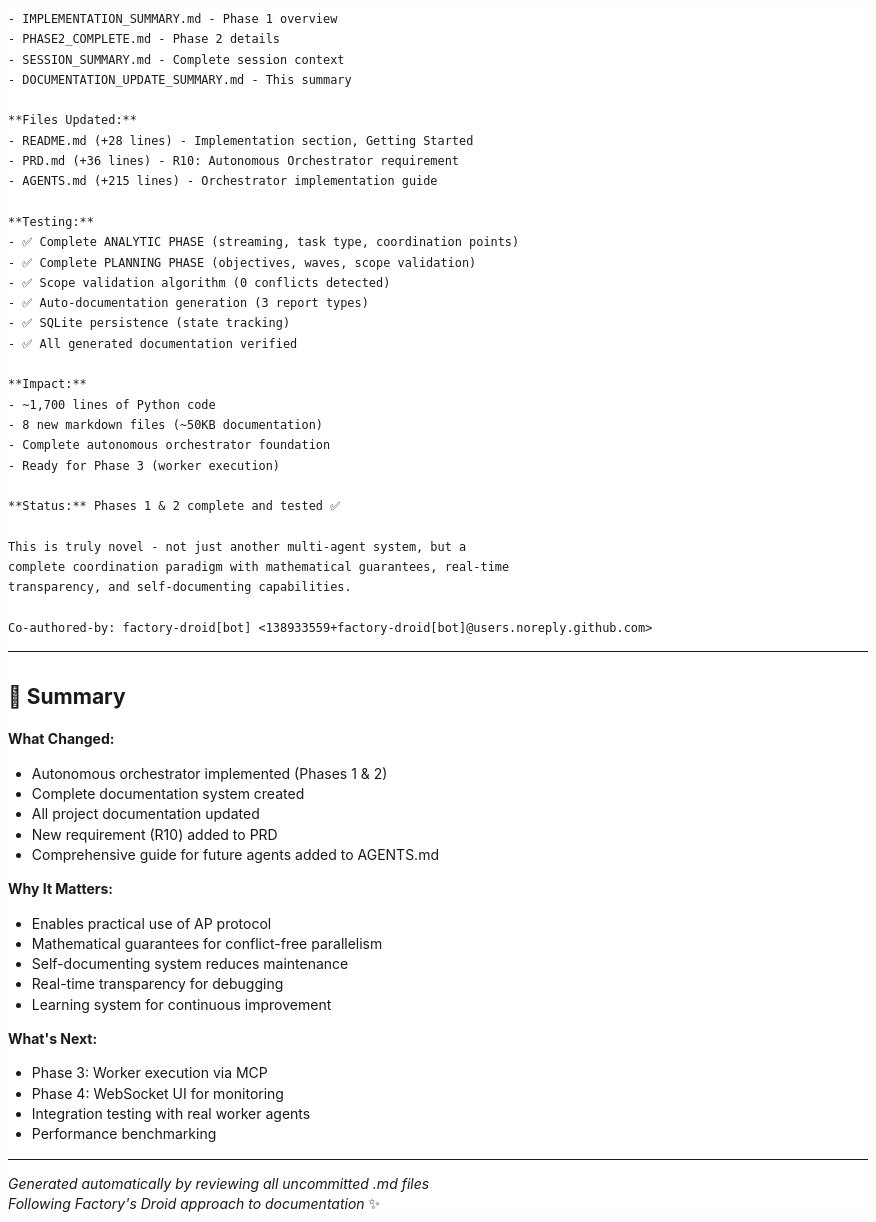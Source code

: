 ```
- IMPLEMENTATION_SUMMARY.md - Phase 1 overview
- PHASE2_COMPLETE.md - Phase 2 details
- SESSION_SUMMARY.md - Complete session context
- DOCUMENTATION_UPDATE_SUMMARY.md - This summary

**Files Updated:**
- README.md (+28 lines) - Implementation section, Getting Started
- PRD.md (+36 lines) - R10: Autonomous Orchestrator requirement
- AGENTS.md (+215 lines) - Orchestrator implementation guide

**Testing:**
- ✅ Complete ANALYTIC PHASE (streaming, task type, coordination points)
- ✅ Complete PLANNING PHASE (objectives, waves, scope validation)
- ✅ Scope validation algorithm (0 conflicts detected)
- ✅ Auto-documentation generation (3 report types)
- ✅ SQLite persistence (state tracking)
- ✅ All generated documentation verified

**Impact:**
- ~1,700 lines of Python code
- 8 new markdown files (~50KB documentation)
- Complete autonomous orchestrator foundation
- Ready for Phase 3 (worker execution)

**Status:** Phases 1 & 2 complete and tested ✅

This is truly novel - not just another multi-agent system, but a
complete coordination paradigm with mathematical guarantees, real-time
transparency, and self-documenting capabilities.

Co-authored-by: factory-droid[bot] <138933559+factory-droid[bot]@users.noreply.github.com>
```

---

## 🎊 Summary

**What Changed:**
- Autonomous orchestrator implemented (Phases 1 & 2)
- Complete documentation system created
- All project documentation updated
- New requirement (R10) added to PRD
- Comprehensive guide for future agents added to AGENTS.md

**Why It Matters:**
- Enables practical use of AP protocol
- Mathematical guarantees for conflict-free parallelism
- Self-documenting system reduces maintenance
- Real-time transparency for debugging
- Learning system for continuous improvement

**What's Next:**
- Phase 3: Worker execution via MCP
- Phase 4: WebSocket UI for monitoring
- Integration testing with real worker agents
- Performance benchmarking

---

*Generated automatically by reviewing all uncommitted .md files*  
*Following Factory's Droid approach to documentation* ✨
